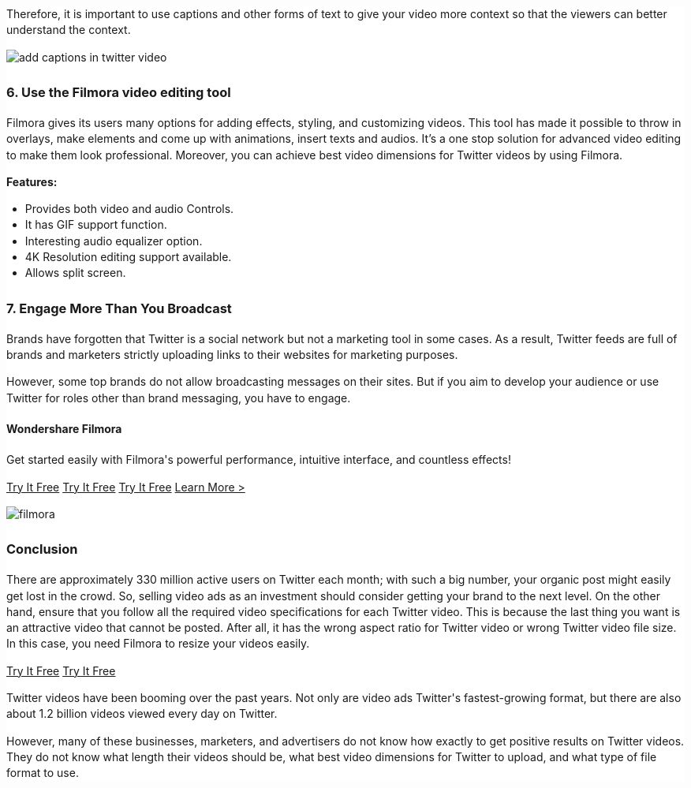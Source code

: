Therefore, it is important to use captions and other forms of text to give your video more context so that the viewers can better understand the context.

![add captions in twitter video](https://images.wondershare.com/filmora/article-images/2022/02/twitter-aspe%20ct-ratio-1.jpg)

### 6\. Use the Filmora video editing tool

Filmora gives its users many options for adding effects, styling, and customizing videos. This tool has made it possible to throw in overlays, make elements and come up with animations, insert texts and audios. It’s a one stop solution for advanced video editing to make them look professional. Moreover, you can achieve best video dimensions for Twitter videos by using Filmora.

**Features:**

* Provides both video and audio Controls.
* It has GIF support function.
* Interesting audio equalizer option.
* 4K Resolution editing support available.
* Allows split screen.

### 7\. Engage More Than You Broadcast

Brands have forgotten that Twitter is a social network but not a marketing tool in some cases. As a result, Twitter feeds are full of brands and marketers strictly uploading links to their websites for marketing purposes.

However, some top brands do not allow broadcasting messages on their sites. But if you aim to develop your audience or use Twitter for roles other than brand messaging, you have to engage.

#### Wondershare Filmora

Get started easily with Filmora's powerful performance, intuitive interface, and countless effects!

[Try It Free](https://tools.techidaily.com/wondershare/filmora/download/) [Try It Free](https://tools.techidaily.com/wondershare/filmora/download/) [Try It Free](https://tools.techidaily.com/wondershare/filmora/download/) [Learn More >](https://tools.techidaily.com/wondershare/filmora/download/)

![filmora](https://images.wondershare.com/filmora/banner/filmora-latest-product-box-right-side.png)

### Conclusion

There are approximately 330 million active users on Twitter each month; with such a big number, your organic post might easily get lost in the crowd. So, selling video ads as an investment should consider getting your brand to the next level. On the other hand, ensure that you follow all the required video specifications for each Twitter video. This is because the last thing you want is an attractive video that cannot be posted. After all, it has the wrong aspect ratio for Twitter video or wrong Twitter video file size. In this case, you need Filmora to resize your videos easily.

[Try It Free](https://tools.techidaily.com/wondershare/filmora/download/) [Try It Free](https://tools.techidaily.com/wondershare/filmora/download/)

Twitter videos have been booming over the past years. Not only are video ads Twitter's fastest-growing format, but there are also about 1.2 billion videos viewed every day on Twitter.

However, many of these businesses, marketers, and advertisers do not know how exactly to get positive results on Twitter videos. They do not know what length their videos should be, what best video dimensions for Twitter to upload, and what type of file format to use.
